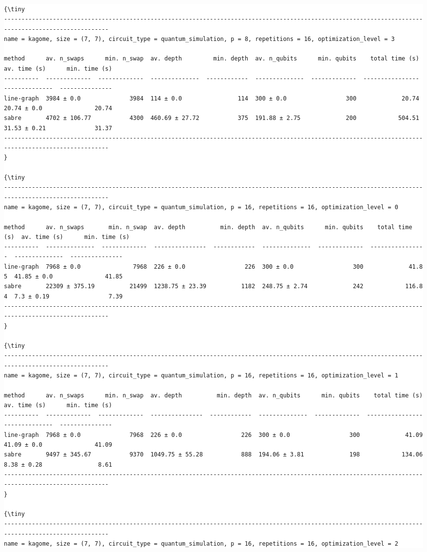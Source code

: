     {\tiny
    ------------------------------------------------------------------------------------------------------------------------------------------------------
    name = kagome, size = (7, 7), circuit_type = quantum_simulation, p = 8, repetitions = 16, optimization_level = 3
    
    method      av. n_swaps      min. n_swap  av. depth         min. depth  av. n_qubits      min. qubits    total time (s)  av. time (s)      min. time (s)
    ----------  -------------  -------------  --------------  ------------  --------------  -------------  ----------------  --------------  ---------------
    line-graph  3984 ± 0.0              3984  114 ± 0.0                114  300 ± 0.0                 300             20.74  20.74 ± 0.0               20.74
    sabre       4702 ± 106.77           4300  460.69 ± 27.72           375  191.88 ± 2.75             200            504.51  31.53 ± 0.21              31.37
    ------------------------------------------------------------------------------------------------------------------------------------------------------
    }
    
    {\tiny
    ------------------------------------------------------------------------------------------------------------------------------------------------------
    name = kagome, size = (7, 7), circuit_type = quantum_simulation, p = 16, repetitions = 16, optimization_level = 0
    
    method      av. n_swaps       min. n_swap  av. depth          min. depth  av. n_qubits      min. qubits    total time (s)  av. time (s)      min. time (s)
    ----------  --------------  -------------  ---------------  ------------  --------------  -------------  ----------------  --------------  ---------------
    line-graph  7968 ± 0.0               7968  226 ± 0.0                 226  300 ± 0.0                 300             41.85  41.85 ± 0.0               41.85
    sabre       22309 ± 375.19          21499  1238.75 ± 23.39          1182  248.75 ± 2.74             242            116.84  7.3 ± 0.19                 7.39
    ------------------------------------------------------------------------------------------------------------------------------------------------------
    }
    
    {\tiny
    ------------------------------------------------------------------------------------------------------------------------------------------------------
    name = kagome, size = (7, 7), circuit_type = quantum_simulation, p = 16, repetitions = 16, optimization_level = 1
    
    method      av. n_swaps      min. n_swap  av. depth          min. depth  av. n_qubits      min. qubits    total time (s)  av. time (s)      min. time (s)
    ----------  -------------  -------------  ---------------  ------------  --------------  -------------  ----------------  --------------  ---------------
    line-graph  7968 ± 0.0              7968  226 ± 0.0                 226  300 ± 0.0                 300             41.09  41.09 ± 0.0               41.09
    sabre       9497 ± 345.67           9370  1049.75 ± 55.28           888  194.06 ± 3.81             198            134.06  8.38 ± 0.28                8.61
    ------------------------------------------------------------------------------------------------------------------------------------------------------
    }
    
    {\tiny
    ------------------------------------------------------------------------------------------------------------------------------------------------------
    name = kagome, size = (7, 7), circuit_type = quantum_simulation, p = 16, repetitions = 16, optimization_level = 2
    